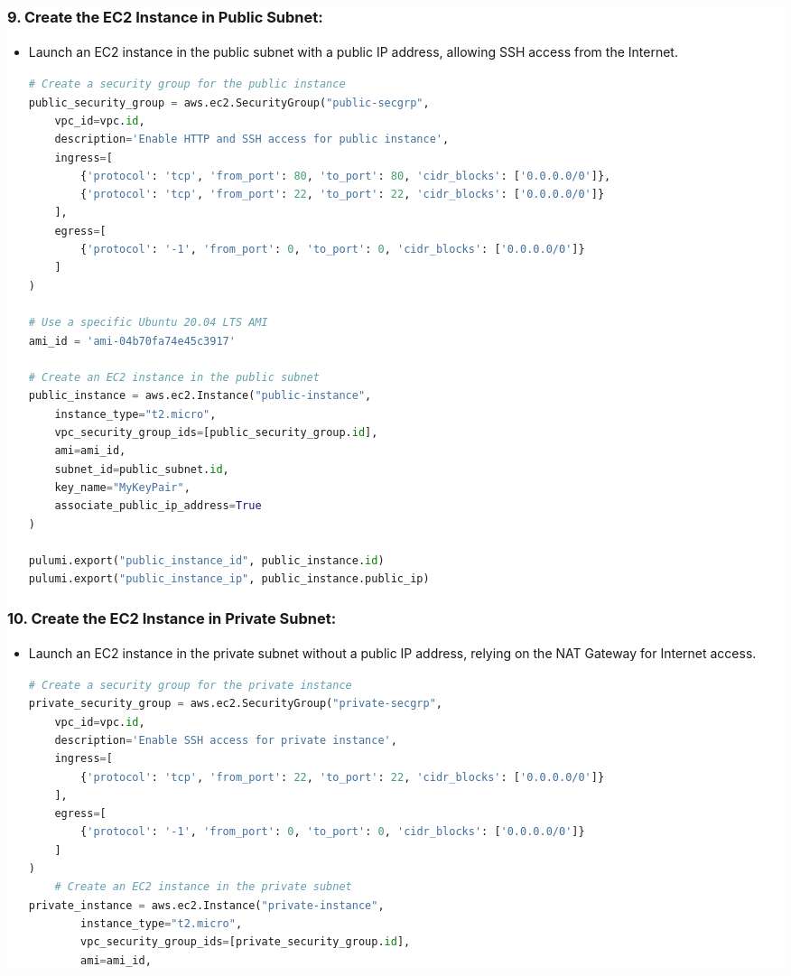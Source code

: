 ### 9. **Create the EC2 Instance in Public Subnet**:

   - Launch an EC2 instance in the public subnet with a public IP address, allowing SSH access from the Internet.

        ```python
        # Create a security group for the public instance
        public_security_group = aws.ec2.SecurityGroup("public-secgrp",
            vpc_id=vpc.id,
            description='Enable HTTP and SSH access for public instance',
            ingress=[
                {'protocol': 'tcp', 'from_port': 80, 'to_port': 80, 'cidr_blocks': ['0.0.0.0/0']},
                {'protocol': 'tcp', 'from_port': 22, 'to_port': 22, 'cidr_blocks': ['0.0.0.0/0']}
            ],
            egress=[
                {'protocol': '-1', 'from_port': 0, 'to_port': 0, 'cidr_blocks': ['0.0.0.0/0']}
            ]
        )

        # Use a specific Ubuntu 20.04 LTS AMI
        ami_id = 'ami-04b70fa74e45c3917'

        # Create an EC2 instance in the public subnet
        public_instance = aws.ec2.Instance("public-instance",
            instance_type="t2.micro",
            vpc_security_group_ids=[public_security_group.id],
            ami=ami_id,
            subnet_id=public_subnet.id,
            key_name="MyKeyPair",
            associate_public_ip_address=True
        )

        pulumi.export("public_instance_id", public_instance.id)
        pulumi.export("public_instance_ip", public_instance.public_ip)
        ```

### 10. **Create the EC2 Instance in Private Subnet**:

- Launch an EC2 instance in the private subnet without a public IP address, relying on the NAT Gateway for Internet access.

    ```python
    # Create a security group for the private instance
    private_security_group = aws.ec2.SecurityGroup("private-secgrp",
        vpc_id=vpc.id,
        description='Enable SSH access for private instance',
        ingress=[
            {'protocol': 'tcp', 'from_port': 22, 'to_port': 22, 'cidr_blocks': ['0.0.0.0/0']}
        ],
        egress=[
            {'protocol': '-1', 'from_port': 0, 'to_port': 0, 'cidr_blocks': ['0.0.0.0/0']}
        ]
    )
        # Create an EC2 instance in the private subnet
    private_instance = aws.ec2.Instance("private-instance",
            instance_type="t2.micro",
            vpc_security_group_ids=[private_security_group.id],
            ami=ami_id,